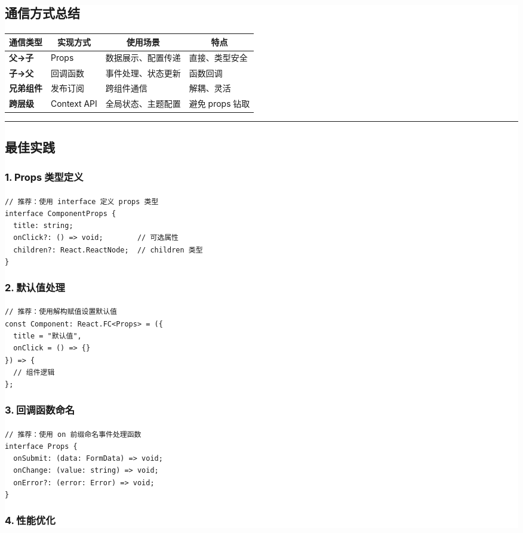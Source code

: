 
## 通信方式总结

| 通信类型 | 实现方式 | 使用场景 | 特点 |
|----------|----------|----------|------|
| **父→子** | Props | 数据展示、配置传递 | 直接、类型安全 |
| **子→父** | 回调函数 | 事件处理、状态更新 | 函数回调 |
| **兄弟组件** | 发布订阅 | 跨组件通信 | 解耦、灵活 |
| **跨层级** | Context API | 全局状态、主题配置 | 避免 props 钻取 |

---

## 最佳实践

### 1. Props 类型定义

```tsx
// 推荐：使用 interface 定义 props 类型
interface ComponentProps {
  title: string;
  onClick?: () => void;        // 可选属性
  children?: React.ReactNode;  // children 类型
}
```

### 2. 默认值处理

```tsx
// 推荐：使用解构赋值设置默认值
const Component: React.FC<Props> = ({
  title = "默认值",
  onClick = () => {}
}) => {
  // 组件逻辑
};
```

### 3. 回调函数命名

```tsx
// 推荐：使用 on 前缀命名事件处理函数
interface Props {
  onSubmit: (data: FormData) => void;
  onChange: (value: string) => void;
  onError?: (error: Error) => void;
}
```

### 4. 性能优化
